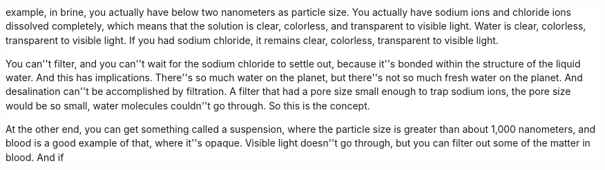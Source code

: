   <span m="552050">example,</span> <span m="552550">in</span> <span m="552720">brine,</span>
  <span m="553650">you</span> <span m="553870">actually</span> <span m="554250">have</span>
  <span m="554500">below</span> <span m="556150">two</span> <span m="556330">nanometers</span>
  <span m="556420">as</span> <span m="557070">particle</span> <span m="557550">size.</span>
  <span m="557910">You</span> <span m="558040">actually</span> <span m="558290">have</span>
  <span m="558460">sodium</span> <span m="559020">ions</span> <span m="559300">and</span>
  <span m="559740">chloride</span> <span m="560200">ions</span> <span m="561050">dissolved</span>
  <span m="561680">completely,</span> <span m="562650">which</span> <span m="562890">means</span>
  <span m="563290">that</span> <span m="564110">the</span> <span m="565390">solution</span>
  <span m="566090">is</span> <span m="566720">clear,</span> <span m="567070">colorless,</span>
  <span m="567440">and</span> <span m="567760">transparent to</span> <span m="568540">visible</span>
  <span m="568940">light.</span> <span m="569240">Water is</span> <span m="569750">clear,</span>
  <span m="570010">colorless,</span> <span m="570630">transparent to</span> <span
  m="571230">visible</span> <span m="571560">light.</span> <span m="571780">If</span>
  <span m="571870">you</span> <span m="571960">had</span> <span m="572110">sodium</span>
  <span m="572470">chloride,</span> <span m="573270">it</span> <span m="573450">remains</span>
  <span m="573910">clear,</span> <span m="574240">colorless,</span> <span m="574810">transparent</span>
  <span m="575320">to</span> <span m="575360">visible</span> <span m="575690">light.</span></p><p><span
  m="576150">You</span> <span m="576360">can''t</span> <span m="576710">filter,</span>
  <span m="577670">and</span> <span m="577860">you</span> <span m="577960">can''t</span>
  <span m="578550">wait</span> <span m="578980">for</span> <span m="579100">the</span>
  <span m="579210">sodium</span> <span m="579590">chloride</span> <span m="579940">to</span>
  <span m="580160">settle</span> <span m="580470">out,</span> <span m="580690">because</span>
  <span m="581080">it''s</span> <span m="581260">bonded</span> <span m="581800">within</span>
  <span m="582290">the</span> <span m="583030">structure</span> <span m="583660">of</span>
  <span m="583840">the</span> <span m="583940">liquid</span> <span m="584290">water.</span>
  <span m="584710">And</span> <span m="584920">this</span> <span m="585080">has</span>
  <span m="585520">implications.</span> <span m="586550">There''s</span> <span m="586830">so</span>
  <span m="587020">much</span> <span m="587230">water</span> <span m="587610">on</span>
  <span m="587770">the</span> <span m="587860">planet,</span> <span m="588500">but</span>
  <span m="588700">there''s</span> <span m="588860">not</span> <span m="589130">so</span>
  <span m="589340">much</span> <span m="589660">fresh</span> <span m="590180">water</span>
  <span m="590540">on</span> <span m="590670">the</span> <span m="590770">planet.</span>
  <span m="591470">And</span> <span m="591650">desalination</span> <span m="592630">can''t</span>
  <span m="592970">be</span> <span m="593080">accomplished</span> <span m="593650">by</span>
  <span m="593860">filtration.</span> <span m="594570">A</span> <span m="594650">filter</span>
  <span m="595430">that</span> <span m="595590">had</span> <span m="595860">a</span>
  <span m="595950">pore</span> <span m="596280">size</span> <span m="596690">small</span>
  <span m="597110">enough</span> <span m="597690">to</span> <span m="597810">trap</span>
  <span m="598210">sodium</span> <span m="598800">ions,</span> <span m="600220">the</span>
  <span m="600490">pore</span> <span m="600720">size</span> <span m="601050">would</span>
  <span m="601160">be</span> <span m="601260">so</span> <span m="601470">small,</span>
  <span m="602360">water</span> <span m="602740">molecules</span> <span m="603390">couldn''t</span>
  <span m="603680">go</span> <span m="603840">through.</span> <span m="604170">So</span>
  <span m="604340">this</span> <span m="604550">is</span> <span m="605530">the</span>
  <span m="605630">concept.</span></p><p><span m="606380">At</span> <span m="606530">the</span>
  <span m="606670">other</span> <span m="606980">end,</span> <span m="607180">you</span>
  <span m="607270">can</span> <span m="607460">get</span> <span m="607750">something</span>
  <span m="608430">called</span> <span m="608720">a</span> <span m="608770">suspension,</span>
  <span m="609560">where</span> <span m="610300">the</span> <span m="610400">particle</span>
  <span m="610860">size</span> <span m="611220">is</span> <span m="611350">greater</span>
  <span m="611670">than</span> <span m="611830">about</span> <span m="612100">1,000</span>
  <span m="612670">nanometers,</span> <span m="613200">and</span> <span m="613340">blood</span>
  <span m="613590">is</span> <span m="613700">a</span> <span m="613770">good</span>
  <span m="613950">example</span> <span m="614490">of</span> <span m="614590">that,</span>
  <span m="615210">where</span> <span m="615680">it''s</span> <span m="616330">opaque.</span>
  <span m="617390">Visible</span> <span m="617850">light</span> <span m="618100">doesn''t</span>
  <span m="618460">go</span> <span m="618620">through,</span> <span m="619280">but</span>
  <span m="619510">you</span> <span m="619630">can</span> <span m="619980">filter</span>
  <span m="620450">out</span> <span m="620640">some</span> <span m="620850">of</span>
  <span m="620930">the</span> <span m="621680">matter</span> <span m="622090">in</span>
  <span m="622270">blood.</span> <span m="622650">And</span> <span m="622830">if</span>